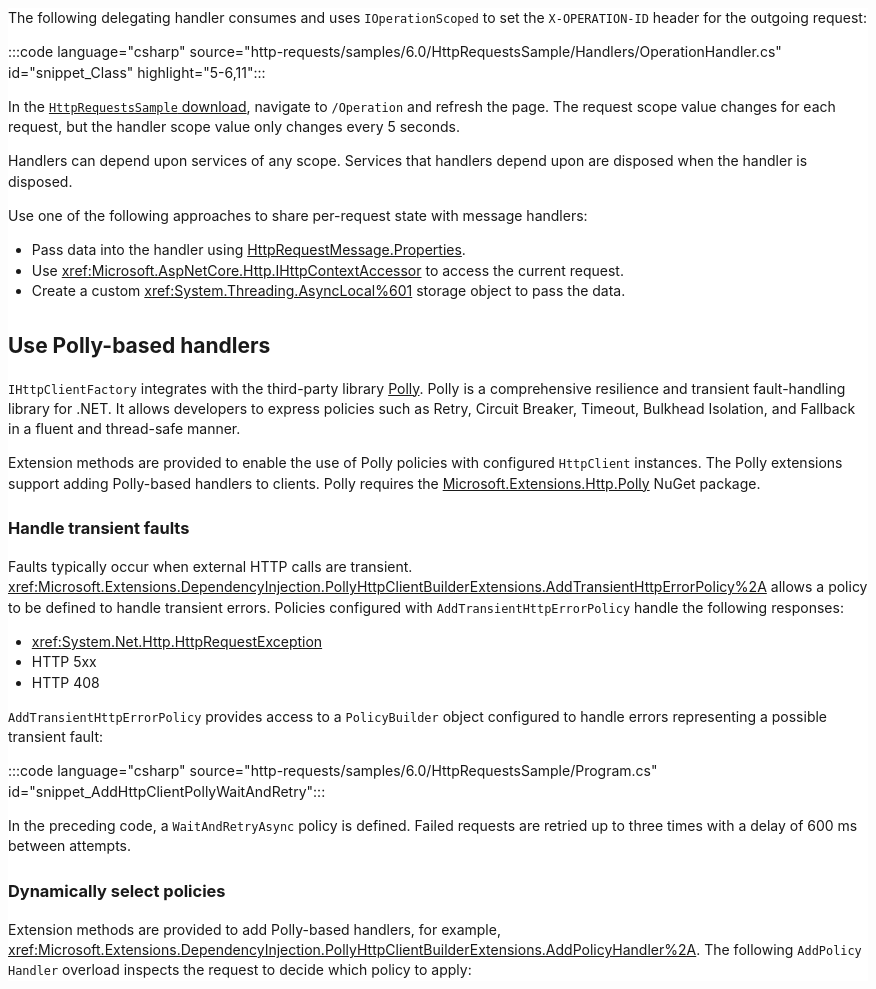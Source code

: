 The following delegating handler consumes and uses `IOperationScoped` to set the `X-OPERATION-ID` header for the outgoing request:

:::code language="csharp" source="http-requests/samples/6.0/HttpRequestsSample/Handlers/OperationHandler.cs" id="snippet_Class" highlight="5-6,11":::

In the [`HttpRequestsSample` download](https://github.com/dotnet/AspNetCore.Docs/tree/main/aspnetcore/fundamentals/http-requests/samples/6.0/HttpRequestsSample), navigate to `/Operation` and refresh the page. The request scope value changes for each request, but the handler scope value only changes every 5 seconds.

Handlers can depend upon services of any scope. Services that handlers depend upon are disposed when the handler is disposed.

Use one of the following approaches to share per-request state with message handlers:

* Pass data into the handler using [HttpRequestMessage.Properties](xref:System.Net.Http.HttpRequestMessage.Properties).
* Use <xref:Microsoft.AspNetCore.Http.IHttpContextAccessor> to access the current request.
* Create a custom <xref:System.Threading.AsyncLocal%601> storage object to pass the data.

## Use Polly-based handlers

`IHttpClientFactory` integrates with the third-party library [Polly](https://github.com/App-vNext/Polly). Polly is a comprehensive resilience and transient fault-handling library for .NET. It allows developers to express policies such as Retry, Circuit Breaker, Timeout, Bulkhead Isolation, and Fallback in a fluent and thread-safe manner.

Extension methods are provided to enable the use of Polly policies with configured `HttpClient` instances. The Polly extensions support adding Polly-based handlers to clients. Polly requires the [Microsoft.Extensions.Http.Polly](https://www.nuget.org/packages/Microsoft.Extensions.Http.Polly/) NuGet package.

### Handle transient faults

Faults typically occur when external HTTP calls are transient. <xref:Microsoft.Extensions.DependencyInjection.PollyHttpClientBuilderExtensions.AddTransientHttpErrorPolicy%2A> allows a policy to be defined to handle transient errors. Policies configured with `AddTransientHttpErrorPolicy` handle the following responses:

* <xref:System.Net.Http.HttpRequestException>
* HTTP 5xx
* HTTP 408

`AddTransientHttpErrorPolicy` provides access to a `PolicyBuilder` object configured to handle errors representing a possible transient fault:

:::code language="csharp" source="http-requests/samples/6.0/HttpRequestsSample/Program.cs" id="snippet_AddHttpClientPollyWaitAndRetry":::

In the preceding code, a `WaitAndRetryAsync` policy is defined. Failed requests are retried up to three times with a delay of 600 ms between attempts.

### Dynamically select policies

Extension methods are provided to add Polly-based handlers, for example, <xref:Microsoft.Extensions.DependencyInjection.PollyHttpClientBuilderExtensions.AddPolicyHandler%2A>. The following `AddPolicyHandler` overload inspects the request to decide which policy to apply:
